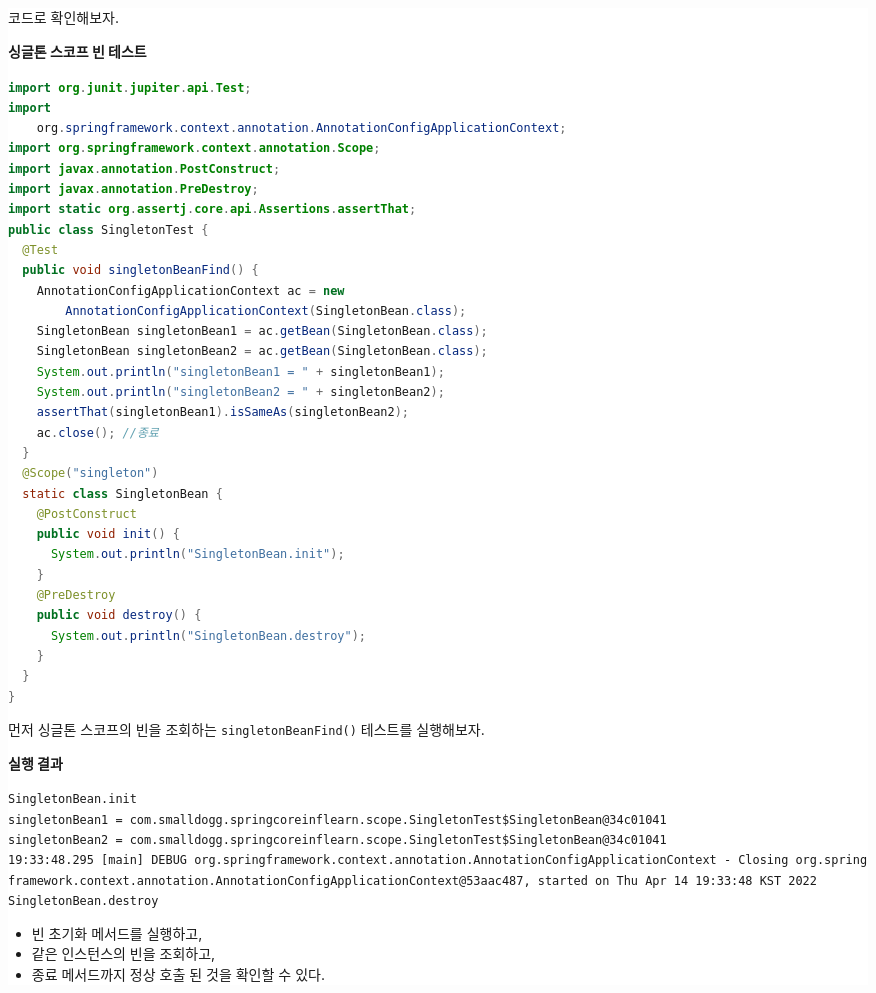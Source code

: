 코드로 확인해보자.

**싱글톤 스코프 빈 테스트**

```java
import org.junit.jupiter.api.Test;
import
    org.springframework.context.annotation.AnnotationConfigApplicationContext;
import org.springframework.context.annotation.Scope;
import javax.annotation.PostConstruct;
import javax.annotation.PreDestroy;
import static org.assertj.core.api.Assertions.assertThat;
public class SingletonTest {
  @Test
  public void singletonBeanFind() {
    AnnotationConfigApplicationContext ac = new
        AnnotationConfigApplicationContext(SingletonBean.class);
    SingletonBean singletonBean1 = ac.getBean(SingletonBean.class);
    SingletonBean singletonBean2 = ac.getBean(SingletonBean.class);
    System.out.println("singletonBean1 = " + singletonBean1);
    System.out.println("singletonBean2 = " + singletonBean2);
    assertThat(singletonBean1).isSameAs(singletonBean2);
    ac.close(); //종료
  }
  @Scope("singleton")
  static class SingletonBean {
    @PostConstruct
    public void init() {
      System.out.println("SingletonBean.init");
    }
    @PreDestroy
    public void destroy() {
      System.out.println("SingletonBean.destroy");
    }
  }
}
```

먼저 싱글톤 스코프의 빈을 조회하는 `singletonBeanFind()` 테스트를 실행해보자.

**실행 결과**

```
SingletonBean.init
singletonBean1 = com.smalldogg.springcoreinflearn.scope.SingletonTest$SingletonBean@34c01041
singletonBean2 = com.smalldogg.springcoreinflearn.scope.SingletonTest$SingletonBean@34c01041
19:33:48.295 [main] DEBUG org.springframework.context.annotation.AnnotationConfigApplicationContext - Closing org.springframework.context.annotation.AnnotationConfigApplicationContext@53aac487, started on Thu Apr 14 19:33:48 KST 2022
SingletonBean.destroy
```

- 빈 초기화 메서드를 실행하고,
- 같은 인스턴스의 빈을 조회하고,
- 종료 메서드까지 정상 호출 된 것을 확인할 수 있다.
